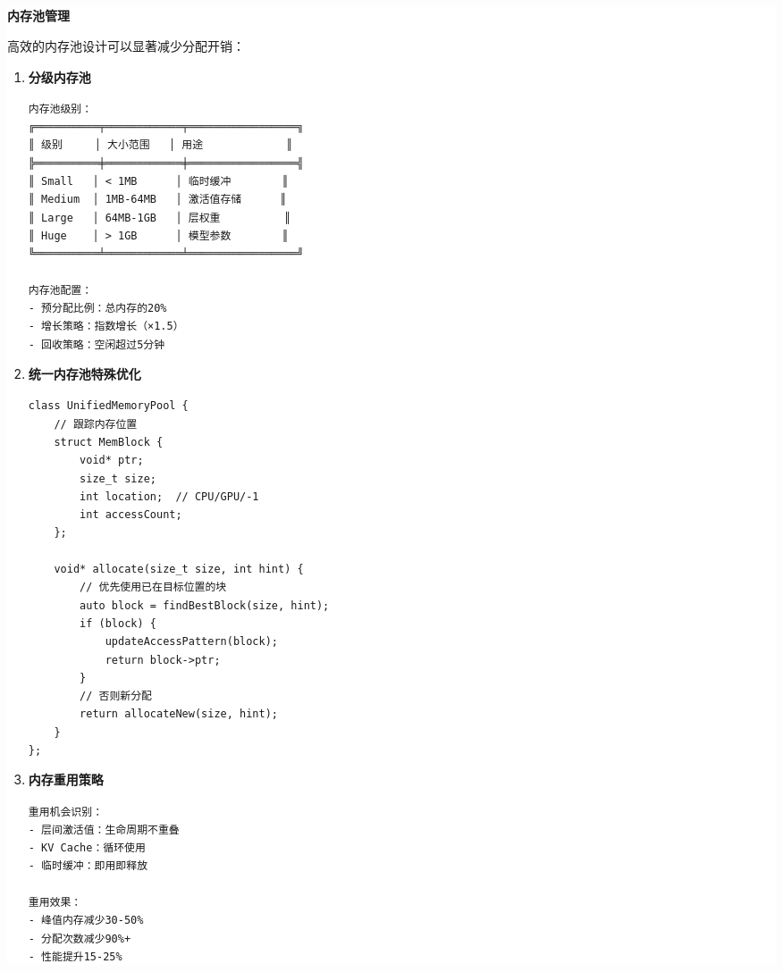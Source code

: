 **内存池管理**

高效的内存池设计可以显著减少分配开销：

1. **分级内存池**
   ```
   内存池级别：
   ╔══════════╤════════════╤═════════════════╗
   ║ 级别     │ 大小范围   │ 用途             ║
   ╠══════════╪════════════╪═════════════════╣
   ║ Small   │ < 1MB      │ 临时缓冲        ║
   ║ Medium  │ 1MB-64MB   │ 激活值存储      ║
   ║ Large   │ 64MB-1GB   │ 层权重          ║
   ║ Huge    │ > 1GB      │ 模型参数        ║
   ╚══════════╧════════════╧═════════════════╝
   
   内存池配置：
   - 预分配比例：总内存的20%
   - 增长策略：指数增长（×1.5）
   - 回收策略：空闲超过5分钟
   ```

2. **统一内存池特殊优化**
   ```cuda
   class UnifiedMemoryPool {
       // 跟踪内存位置
       struct MemBlock {
           void* ptr;
           size_t size;
           int location;  // CPU/GPU/-1
           int accessCount;
       };
       
       void* allocate(size_t size, int hint) {
           // 优先使用已在目标位置的块
           auto block = findBestBlock(size, hint);
           if (block) {
               updateAccessPattern(block);
               return block->ptr;
           }
           // 否则新分配
           return allocateNew(size, hint);
       }
   };
   ```

3. **内存重用策略**
   ```
   重用机会识别：
   - 层间激活值：生命周期不重叠
   - KV Cache：循环使用
   - 临时缓冲：即用即释放
   
   重用效果：
   - 峰值内存减少30-50%
   - 分配次数减少90%+
   - 性能提升15-25%
   ```
